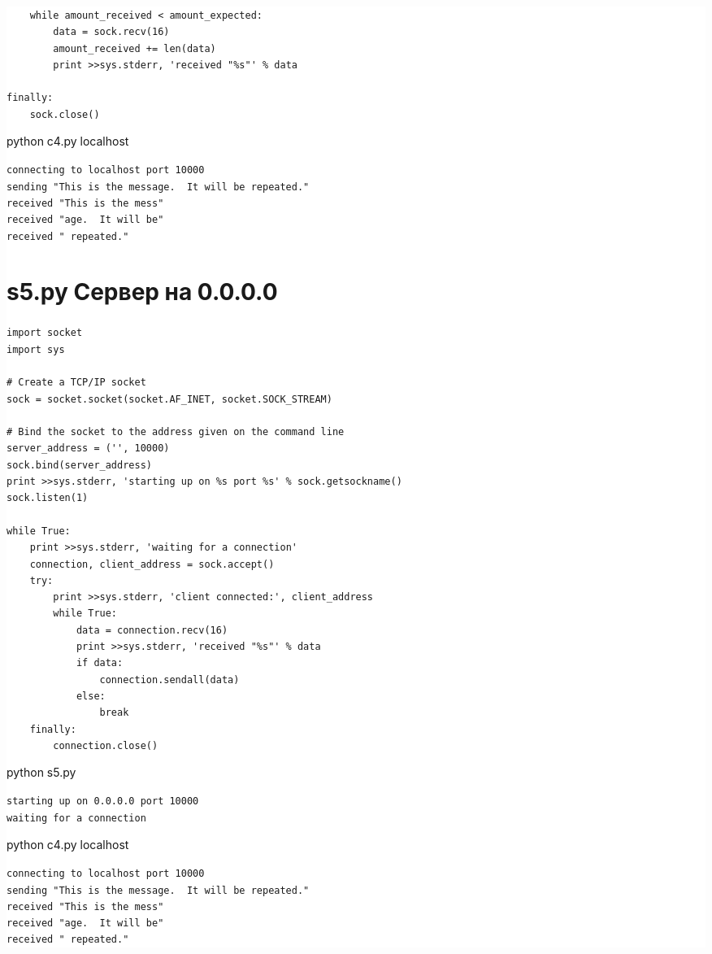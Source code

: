 ```
    while amount_received < amount_expected:
        data = sock.recv(16)
        amount_received += len(data)
        print >>sys.stderr, 'received "%s"' % data

finally:
    sock.close()
```
python c4.py localhost
```
connecting to localhost port 10000
sending "This is the message.  It will be repeated."
received "This is the mess"
received "age.  It will be"
received " repeated."
```

# s5.py Сервер на 0.0.0.0


```
import socket
import sys

# Create a TCP/IP socket
sock = socket.socket(socket.AF_INET, socket.SOCK_STREAM)

# Bind the socket to the address given on the command line
server_address = ('', 10000)
sock.bind(server_address)
print >>sys.stderr, 'starting up on %s port %s' % sock.getsockname()
sock.listen(1)

while True:
    print >>sys.stderr, 'waiting for a connection'
    connection, client_address = sock.accept()
    try:
        print >>sys.stderr, 'client connected:', client_address
        while True:
            data = connection.recv(16)
            print >>sys.stderr, 'received "%s"' % data
            if data:
                connection.sendall(data)
            else:
                break
    finally:
        connection.close()
```
python s5.py 
```
starting up on 0.0.0.0 port 10000
waiting for a connection
```
python c4.py localhost
```
connecting to localhost port 10000
sending "This is the message.  It will be repeated."
received "This is the mess"
received "age.  It will be"
received " repeated."
```

